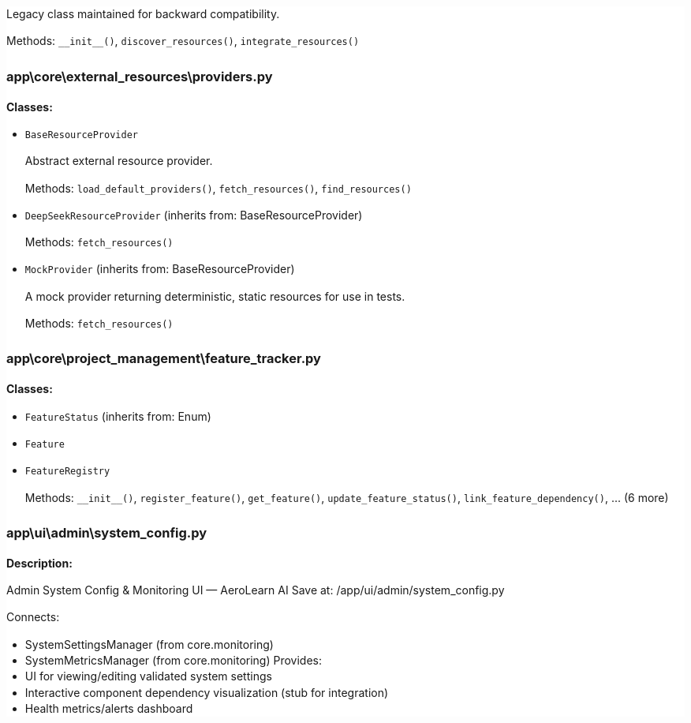 
  Legacy class maintained for backward compatibility.

  Methods: `__init__()`, `discover_resources()`, `integrate_resources()`



### app\core\external_resources\providers.py

**Classes:**

- `BaseResourceProvider`


  Abstract external resource provider.

  Methods: `load_default_providers()`, `fetch_resources()`, `find_resources()`

- `DeepSeekResourceProvider`
 (inherits from: BaseResourceProvider)


  Methods: `fetch_resources()`

- `MockProvider`
 (inherits from: BaseResourceProvider)


  A mock provider returning deterministic, static resources for use in tests.

  Methods: `fetch_resources()`



### app\core\project_management\feature_tracker.py

**Classes:**

- `FeatureStatus`
 (inherits from: Enum)


- `Feature`


- `FeatureRegistry`


  Methods: `__init__()`, `register_feature()`, `get_feature()`, `update_feature_status()`, `link_feature_dependency()`, ... (6 more)



### app\ui\admin\system_config.py

**Description:**

Admin System Config & Monitoring UI — AeroLearn AI
Save at: /app/ui/admin/system_config.py

Connects:
- SystemSettingsManager (from core.monitoring)
- SystemMetricsManager (from core.monitoring)
Provides:
- UI for viewing/editing validated system settings
- Interactive component dependency visualization (stub for integration)
- Health metrics/alerts dashboard
